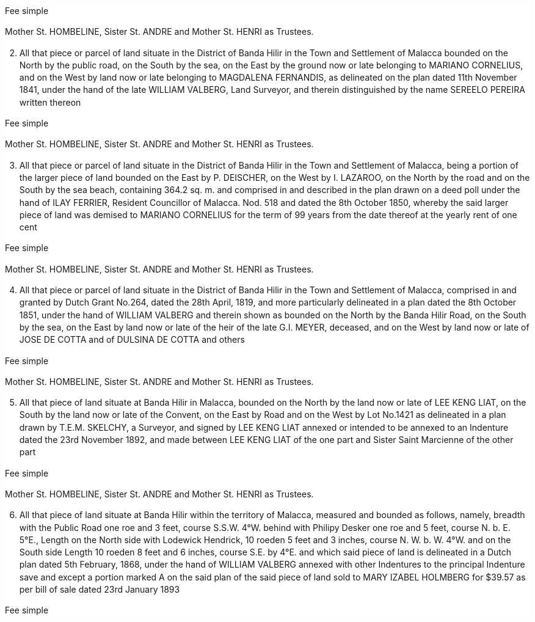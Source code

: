 Fee simple

Mother St. HOMBELINE, Sister St. ANDRE and Mother St. HENRI as Trustees.

2. All that piece or parcel of land situate in the District of Banda Hilir in the Town and Settlement of Malacca bounded on the North by the public road, on the South by the sea, on the East by the ground now or late belonging to MARIANO CORNELIUS, and on the West by land now or late belonging to MAGDALENA FERNANDIS, as delineated on the plan dated 11th November 1841, under the hand of the late WILLIAM VALBERG, Land Surveyor, and therein distinguished by the name SEREELO PEREIRA written thereon

Fee simple

Mother St. HOMBELINE, Sister St. ANDRE and Mother St. HENRI as Trustees.

3. All that piece or parcel of land situate in the District of Banda Hilir in the Town and Settlement of Malacca, being a portion of the larger piece of land bounded on the East by P. DEISCHER, on the West by I. LAZAROO, on the North by the road and on the South by the sea beach, containing 364.2 sq. m. and comprised in and described in the plan drawn on a deed poll under the hand of ILAY FERRIER, Resident Councillor of Malacca. Nod. 518 and dated the 8th October 1850, whereby the said larger piece of land was demised to MARIANO CORNELIUS for the term of 99 years from the date thereof at the yearly rent of one cent

Fee simple

Mother St. HOMBELINE, Sister St. ANDRE and Mother St. HENRI as Trustees.

4. All that piece or parcel of land situate in the District of Banda Hilir in the Town and Settlement of Malacca, comprised in and granted by Dutch Grant No.264, dated the 28th April, 1819, and more particularly delineated in a plan dated the 8th October 1851, under the hand of WILLIAM VALBERG and therein shown as bounded on the North by the Banda Hilir Road, on the South by the sea, on the East by land now or late of the heir of the late G.I. MEYER, deceased, and on the West by land now or late of JOSE DE COTTA and of DULSINA DE COTTA and others

Fee simple

Mother St. HOMBELINE, Sister St. ANDRE and Mother St. HENRI as Trustees.

5. All that piece of land situate at Banda Hilir in Malacca, bounded on the North by the land now or late of LEE KENG LIAT, on the South by the land now or late of the Convent, on the East by Road and on the West by Lot No.1421 as delineated in a plan drawn by T.E.M. SKELCHY, a Surveyor, and signed by LEE KENG LIAT annexed or intended to be annexed to an Indenture dated the 23rd November 1892, and made between LEE KENG LIAT of the one part and Sister Saint Marcienne of the other part

Fee simple

Mother St. HOMBELINE, Sister St. ANDRE and Mother St. HENRI as Trustees.

6. All that piece of land situate at Banda Hilir within the territory of Malacca, measured and bounded as follows, namely, breadth with the Public Road one roe and 3 feet, course S.S.W. 4°W. behind with Philipy Desker one roe and 5 feet, course N. b. E. 5°E., Length on the North side with Lodewick Hendrick, 10 roeden 5 feet and 3 inches, course N. W. b. W. 4°W. and on the South side Length 10 roeden 8 feet and 6 inches, course S.E. by 4°E. and which said piece of land is delineated in a Dutch plan dated 5th February, 1868, under the hand of WILLIAM VALBERG annexed with other Indentures to the principal Indenture save and except a portion marked A on the said plan of the said piece of land sold to MARY IZABEL HOLMBERG for $39.57 as per bill of sale dated 23rd January 1893

Fee simple
